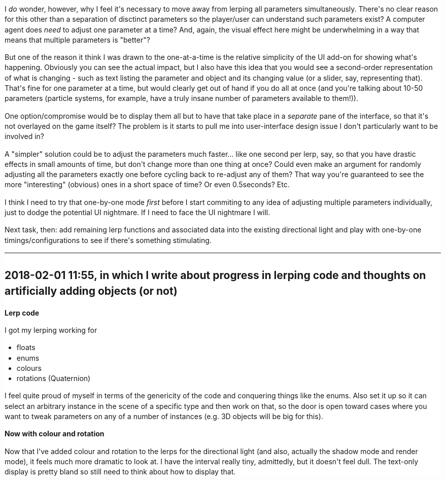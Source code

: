 I _do_ wonder, however, why I feel it's necessary to move away from lerping all parameters simultaneously. There's no clear reason for this other than a separation of disctinct parameters so the player/user can understand such parameters exist? A computer agent does _need_ to adjust one parameter at a time? And, again, the visual effect here might be underwhelming in a way that means that multiple parameters is "better"?

But one of the reason it think I was drawn to the one-at-a-time is the relative simplicity of the UI add-on for showing what's happening. Obviously you can see the actual impact, but I also have this idea that you would see a second-order representation of what is changing - such as text listing the parameter and object and its changing value (or a slider, say, representing that). That's fine for one parameter at a time, but would clearly get out of hand if you do all at once (and you're talking about 10-50 parameters (particle systems, for example, have a truly insane number of parameters available to them!)).

One option/compromise would be to display them all but to have that take place in a _separate_ pane of the interface, so that it's not overlayed on the game itself? The problem is it starts to pull me into user-interface design issue I don't particularly want to be involved in?

A "simpler" solution could be to adjust the parameters much faster... like one second per lerp, say, so that you have drastic effects in small amounts of time, but don't change more than one thing at once? Could even make an argument for randomly adjusting all the parameters exactly one before cycling back to re-adjust any of them? That way you're guaranteed to see the more "interesting" (obvious) ones in a short space of time? Or even 0.5seconds? Etc.

I think I need to try that one-by-one mode _first_ before I start commiting to any idea of adjusting multiple parameters individually, just to dodge the potential UI nightmare. If I need to face the UI nightmare I will.

Next task, then: add remaining lerp functions and associated data into the existing directional light and play with one-by-one timings/configurations to see if there's something stimulating.

---

## 2018-02-01 11:55, in which I write about progress in lerping code and thoughts on artificially adding objects (or not)

__Lerp code__

I got my lerping working for

- floats
- enums
- colours
- rotations (Quaternion)

I feel quite proud of myself in terms of the genericity of the code and conquering things like the enums. Also set it up so it can select an arbitrary instance in the scene of a specific type and then work on that, so the door is open toward cases where you want to tweak parameters on any of a number of instances (e.g. 3D objects will be big for this).

__Now with colour and rotation__

Now that I've added colour and rotation to the lerps for the directional light (and also, actually the shadow mode and render mode), it feels much more dramatic to look at. I have the interval really tiny, admittedly, but it doesn't feel dull. The text-only display is pretty bland so still need to think about how to display that.
